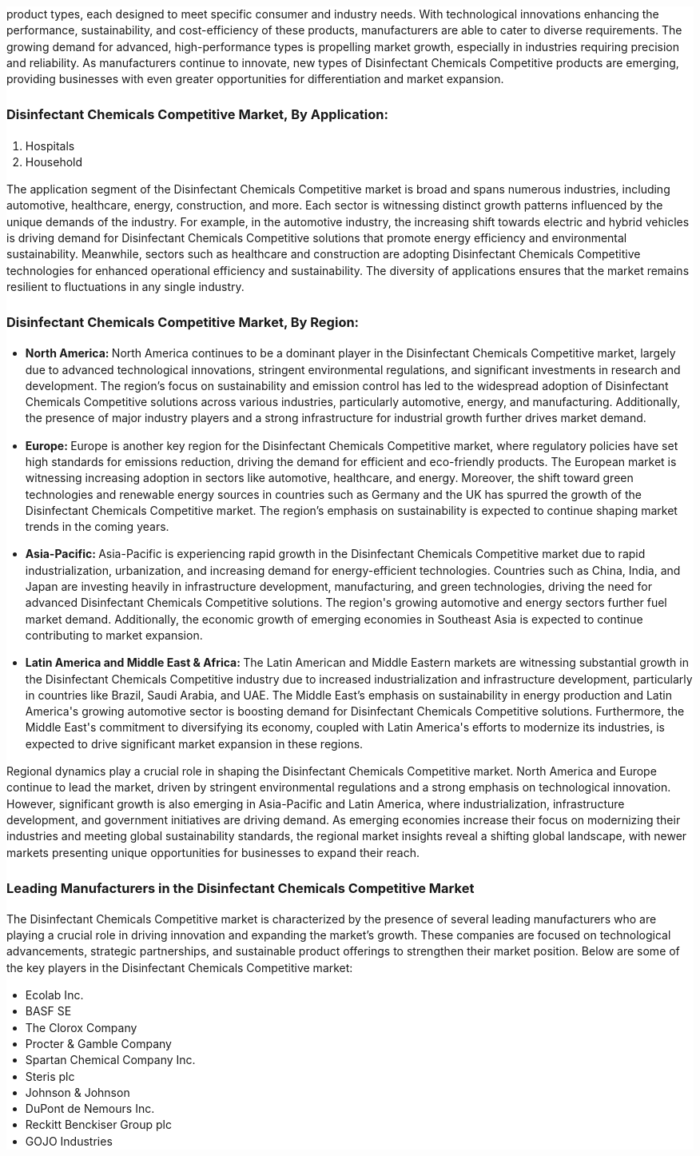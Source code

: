 product types, each designed to meet specific consumer and industry needs. With technological innovations enhancing the performance, sustainability, and cost-efficiency of these products, manufacturers are able to cater to diverse requirements. The growing demand for advanced, high-performance types is propelling market growth, especially in industries requiring precision and reliability. As manufacturers continue to innovate, new types of Disinfectant Chemicals Competitive products are emerging, providing businesses with even greater opportunities for differentiation and market expansion.</p><h3>Disinfectant Chemicals Competitive Market,&nbsp;By Application:</h3><ol><li>Hospitals<li> Household</li></ol><p>The application segment of the Disinfectant Chemicals Competitive market is broad and spans numerous industries, including automotive, healthcare, energy, construction, and more. Each sector is witnessing distinct growth patterns influenced by the unique demands of the industry. For example, in the automotive industry, the increasing shift towards electric and hybrid vehicles is driving demand for Disinfectant Chemicals Competitive solutions that promote energy efficiency and environmental sustainability. Meanwhile, sectors such as healthcare and construction are adopting Disinfectant Chemicals Competitive technologies for enhanced operational efficiency and sustainability. The diversity of applications ensures that the market remains resilient to fluctuations in any single industry.</p><h3>Disinfectant Chemicals Competitive Market, By Region:</h3><ul><li><p><strong>North America:&nbsp;</strong>North America continues to be a dominant player in the Disinfectant Chemicals Competitive market, largely due to advanced technological innovations, stringent environmental regulations, and significant investments in research and development. The region&rsquo;s focus on sustainability and emission control has led to the widespread adoption of Disinfectant Chemicals Competitive solutions across various industries, particularly automotive, energy, and manufacturing. Additionally, the presence of major industry players and a strong infrastructure for industrial growth further drives market demand.</p></li><li><p><strong><strong>Europe:&nbsp;</strong></strong>Europe is another key region for the Disinfectant Chemicals Competitive market, where regulatory policies have set high standards for emissions reduction, driving the demand for efficient and eco-friendly products. The European market is witnessing increasing adoption in sectors like automotive, healthcare, and energy. Moreover, the shift toward green technologies and renewable energy sources in countries such as Germany and the UK has spurred the growth of the Disinfectant Chemicals Competitive market. The region&rsquo;s emphasis on sustainability is expected to continue shaping market trends in the coming years.</p></li><li><p><strong><strong>Asia-Pacific:&nbsp;</strong></strong>Asia-Pacific is experiencing rapid growth in the Disinfectant Chemicals Competitive market due to rapid industrialization, urbanization, and increasing demand for energy-efficient technologies. Countries such as China, India, and Japan are investing heavily in infrastructure development, manufacturing, and green technologies, driving the need for advanced Disinfectant Chemicals Competitive solutions. The region's growing automotive and energy sectors further fuel market demand. Additionally, the economic growth of emerging economies in Southeast Asia is expected to continue contributing to market expansion.</p></li><li><p><strong><strong>Latin America and Middle East &amp; Africa:&nbsp;</strong></strong>The Latin American and Middle Eastern markets are witnessing substantial growth in the Disinfectant Chemicals Competitive industry due to increased industrialization and infrastructure development, particularly in countries like Brazil, Saudi Arabia, and UAE. The Middle East&rsquo;s emphasis on sustainability in energy production and Latin America's growing automotive sector is boosting demand for Disinfectant Chemicals Competitive solutions. Furthermore, the Middle East's commitment to diversifying its economy, coupled with Latin America's efforts to modernize its industries, is expected to drive significant market expansion in these regions.</p></li></ul><p>Regional dynamics play a crucial role in shaping the Disinfectant Chemicals Competitive market. North America and Europe continue to lead the market, driven by stringent environmental regulations and a strong emphasis on technological innovation. However, significant growth is also emerging in Asia-Pacific and Latin America, where industrialization, infrastructure development, and government initiatives are driving demand. As emerging economies increase their focus on modernizing their industries and meeting global sustainability standards, the regional market insights reveal a shifting global landscape, with newer markets presenting unique opportunities for businesses to expand their reach.</p><h3><strong>Leading Manufacturers in the Disinfectant Chemicals Competitive Market</strong></h3><p>The Disinfectant Chemicals Competitive market is characterized by the presence of several leading manufacturers who are playing a crucial role in driving innovation and expanding the market&rsquo;s growth. These companies are focused on technological advancements, strategic partnerships, and sustainable product offerings to strengthen their market position. Below are some of the key players in the Disinfectant Chemicals Competitive market:</p></div><div class="article-main__content" data-test-id="publishing-text-block"><ul><li><span class="">Ecolab Inc.<li> BASF SE<li> The Clorox Company<li> Procter & Gamble Company<li> Spartan Chemical Company Inc.<li> Steris plc<li> Johnson & Johnson<li> DuPont de Nemours Inc.<li> Reckitt Benckiser Group plc<li> GOJO Industries